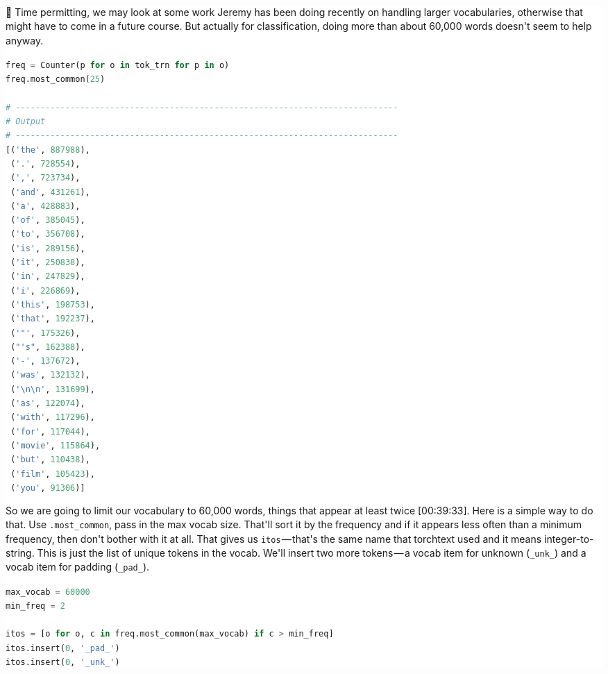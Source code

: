 :bookmark: Time permitting, we may look at some work Jeremy has been doing recently on handling larger vocabularies, otherwise that might have to come in a future course. But actually for classification, doing more than about 60,000 words doesn't seem to help anyway.

```python
freq = Counter(p for o in tok_trn for p in o)
freq.most_common(25)

# -----------------------------------------------------------------------------
# Output
# -----------------------------------------------------------------------------
[('the', 887988),
 ('.', 728554),
 (',', 723734),
 ('and', 431261),
 ('a', 428883),
 ('of', 385045),
 ('to', 356708),
 ('is', 289156),
 ('it', 250838),
 ('in', 247829),
 ('i', 226869),
 ('this', 198753),
 ('that', 192237),
 ('"', 175326),
 ("'s", 162388),
 ('-', 137672),
 ('was', 132132),
 ('\n\n', 131699),
 ('as', 122074),
 ('with', 117296),
 ('for', 117044),
 ('movie', 115864),
 ('but', 110438),
 ('film', 105423),
 ('you', 91306)]
```
So we are going to limit our vocabulary to 60,000 words, things that appear at least twice [00:39:33]. Here is a simple way to do that. Use `.most_common`, pass in the max vocab size. That'll sort it by the frequency and if it appears less often than a minimum frequency, then don't bother with it at all. That gives us `itos` — that's the same name that torchtext used and it means integer-to-string. This is just the list of unique tokens in the vocab. We'll insert two more tokens — a vocab item for unknown (`_unk_`) and a vocab item for padding (`_pad_`).

```python
max_vocab = 60000
min_freq = 2

itos = [o for o, c in freq.most_common(max_vocab) if c > min_freq]
itos.insert(0, '_pad_')
itos.insert(0, '_unk_')
```
